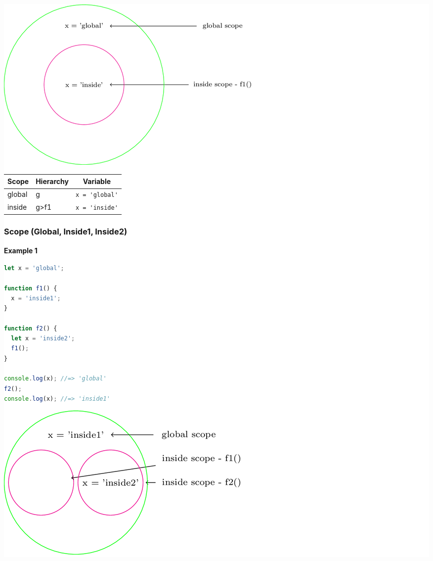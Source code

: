 ![Socpe 1](assets/scope-1-1.png)

| Scope  | Hierarchy | Variable       |
| ------ | --------- | -------------- |
| global | g         | `x = 'global'` |
| inside | g>f1      | `x = 'inside'` |

### Scope (Global, Inside1, Inside2)

**Example 1**

```js
let x = 'global';

function f1() {
  x = 'inside1';
}

function f2() {
  let x = 'inside2';
  f1();
}

console.log(x); //=> 'global'
f2();
console.log(x); //=> 'inside1'
```

![Socpe 1](assets/scope-2-2.png)
